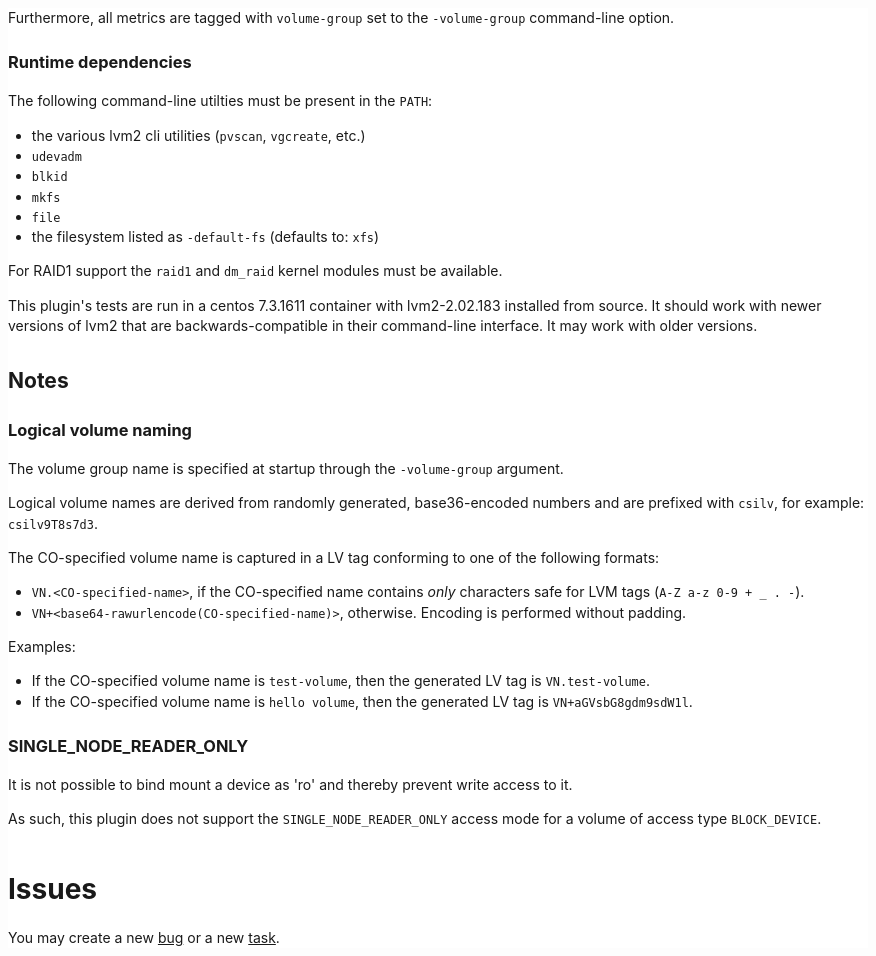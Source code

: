 Furthermore, all metrics are tagged with `volume-group` set to the
`-volume-group` command-line option.

### Runtime dependencies

The following command-line utilties must be present in the `PATH`:

* the various lvm2 cli utilities (`pvscan`, `vgcreate`, etc.)
* `udevadm`
* `blkid`
* `mkfs`
* `file`
* the filesystem listed as `-default-fs` (defaults to: `xfs`)

For RAID1 support the `raid1` and `dm_raid` kernel modules must be available.

This plugin's tests are run in a centos 7.3.1611 container with lvm2-2.02.183 installed from source.
It should work with newer versions of lvm2 that are backwards-compatible in their command-line interface.
It may work with older versions.



## Notes

### Logical volume naming

The volume group name is specified at startup through the `-volume-group` argument.

Logical volume names are derived from randomly generated, base36-encoded numbers and are prefixed with `csilv`, for example: `csilv9T8s7d3`.

The CO-specified volume name is captured in a LV tag conforming to one of the following formats:

* `VN.<CO-specified-name>`, if the CO-specified name contains *only* characters safe for LVM tags (`A-Z a-z 0-9 + _ . -`).
* `VN+<base64-rawurlencode(CO-specified-name)>`, otherwise. Encoding is performed without padding.

Examples:

* If the CO-specified volume name is `test-volume`, then the generated LV tag is `VN.test-volume`.
* If the CO-specified volume name is `hello volume`, then the generated LV tag is `VN+aGVsbG8gdm9sdW1l`.


### SINGLE_NODE_READER_ONLY

It is not possible to bind mount a device as 'ro' and thereby prevent write access to it.

As such, this plugin does not support the `SINGLE_NODE_READER_ONLY` access mode for a
volume of access type `BLOCK_DEVICE`.

# Issues

You may create a new [bug](https://jira.mesosphere.com/secure/CreateIssueDetails!init.jspa?pid=14105&issuetype=1&components=20732&customfield_12300=3&summary=CSILVM%3a+bug+summary+goes+here&description=Environment%3a%0d%0dWhat+you+attempted+to+do%3a%0d%0dThe+result+you+expected%3a%0d%0dThe+result+you+saw+instead%3a%0d&priority=3) or a new [task](https://jira.mesosphere.com/secure/CreateIssueDetails!init.jspa?pid=14105&issuetype=3&components=20732&customfield_12300=3&summary=CSILVM%3a+task+summary+goes+here&priority=3).

